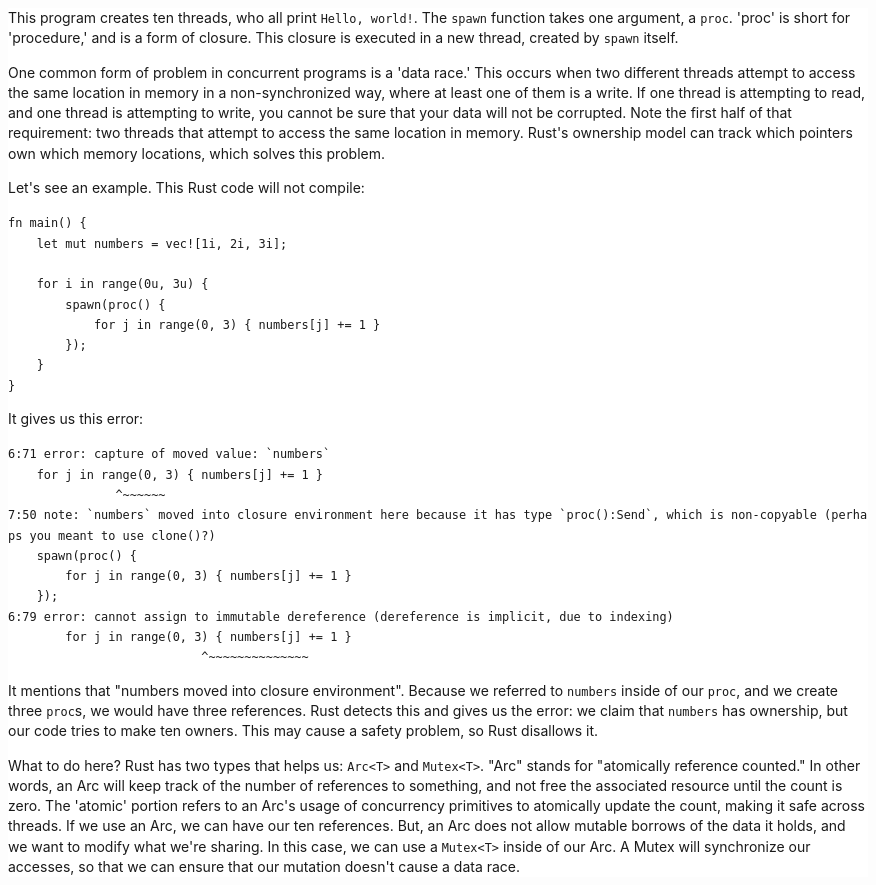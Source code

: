 This program creates ten threads, who all print `Hello, world!`. The `spawn`
function takes one argument, a `proc`. 'proc' is short for 'procedure,' and is
a form of closure. This closure is executed in a new thread, created by `spawn`
itself.

One common form of problem in concurrent programs is a 'data race.' This occurs
when two different threads attempt to access the same location in memory in a
non-synchronized way, where at least one of them is a write. If one thread is
attempting to read, and one thread is attempting to write, you cannot be sure
that your data will not be corrupted. Note the first half of that requirement:
two threads that attempt to access the same location in memory. Rust's
ownership model can track which pointers own which memory locations, which
solves this problem.

Let's see an example. This Rust code will not compile:

```{rust,ignore}
fn main() {
    let mut numbers = vec![1i, 2i, 3i];

    for i in range(0u, 3u) {
        spawn(proc() {
            for j in range(0, 3) { numbers[j] += 1 }
        });
    }
}
```

It gives us this error:

```{notrust,ignore}
6:71 error: capture of moved value: `numbers`
    for j in range(0, 3) { numbers[j] += 1 }
               ^~~~~~~
7:50 note: `numbers` moved into closure environment here because it has type `proc():Send`, which is non-copyable (perhaps you meant to use clone()?)
    spawn(proc() {
        for j in range(0, 3) { numbers[j] += 1 }
    });
6:79 error: cannot assign to immutable dereference (dereference is implicit, due to indexing)
        for j in range(0, 3) { numbers[j] += 1 }
                           ^~~~~~~~~~~~~~~
```

It mentions that "numbers moved into closure environment". Because we referred
to `numbers` inside of our `proc`, and we create three `proc`s, we would have
three references. Rust detects this and gives us the error: we claim that
`numbers` has ownership, but our code tries to make ten owners. This may cause
a safety problem, so Rust disallows it.

What to do here? Rust has two types that helps us: `Arc<T>` and `Mutex<T>`.
"Arc" stands for "atomically reference counted." In other words, an Arc will
keep track of the number of references to something, and not free the
associated resource until the count is zero. The 'atomic' portion refers to an
Arc's usage of concurrency primitives to atomically update the count, making it
safe across threads. If we use an Arc, we can have our ten references. But, an
Arc does not allow mutable borrows of the data it holds, and we want to modify
what we're sharing. In this case, we can use a `Mutex<T>` inside of our Arc. A
Mutex will synchronize our accesses, so that we can ensure that our mutation
doesn't cause a data race.

